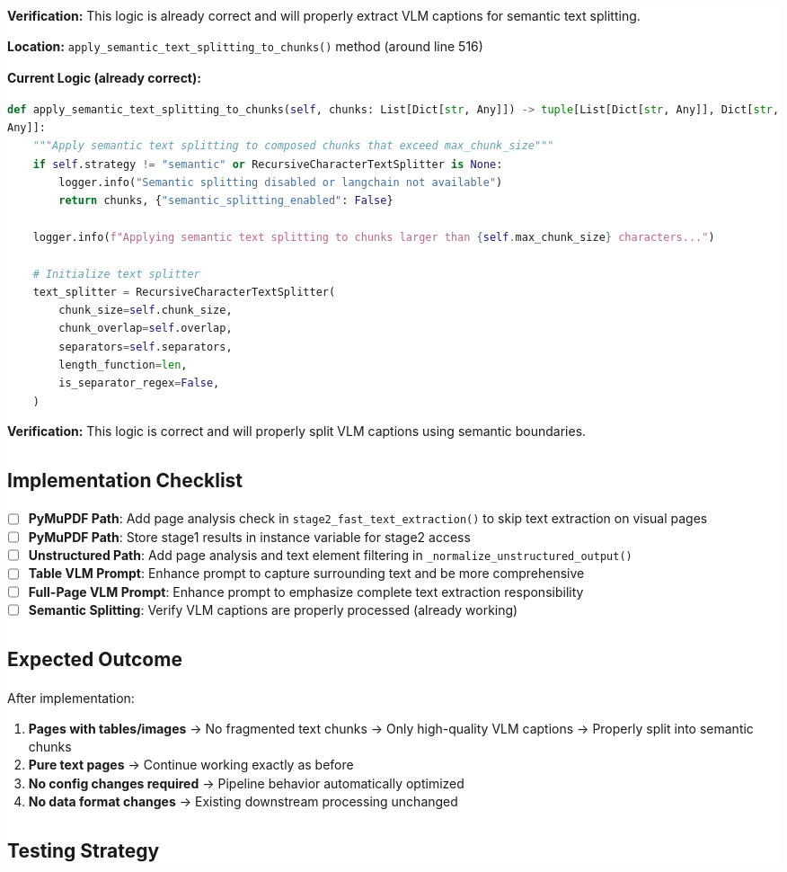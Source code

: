**Verification:** This logic is already correct and will properly extract VLM captions for semantic text splitting.

**Location:** `apply_semantic_text_splitting_to_chunks()` method (around line 516)

**Current Logic (already correct):**
```python
def apply_semantic_text_splitting_to_chunks(self, chunks: List[Dict[str, Any]]) -> tuple[List[Dict[str, Any]], Dict[str, Any]]:
    """Apply semantic text splitting to composed chunks that exceed max_chunk_size"""
    if self.strategy != "semantic" or RecursiveCharacterTextSplitter is None:
        logger.info("Semantic splitting disabled or langchain not available")
        return chunks, {"semantic_splitting_enabled": False}
        
    logger.info(f"Applying semantic text splitting to chunks larger than {self.max_chunk_size} characters...")
    
    # Initialize text splitter
    text_splitter = RecursiveCharacterTextSplitter(
        chunk_size=self.chunk_size,
        chunk_overlap=self.overlap,
        separators=self.separators,
        length_function=len,
        is_separator_regex=False,
    )
```

**Verification:** This logic is correct and will properly split VLM captions using semantic boundaries.

## Implementation Checklist

- [ ] **PyMuPDF Path**: Add page analysis check in `stage2_fast_text_extraction()` to skip text extraction on visual pages
- [ ] **PyMuPDF Path**: Store stage1 results in instance variable for stage2 access
- [ ] **Unstructured Path**: Add page analysis and text element filtering in `_normalize_unstructured_output()`  
- [ ] **Table VLM Prompt**: Enhance prompt to capture surrounding text and be more comprehensive
- [ ] **Full-Page VLM Prompt**: Enhance prompt to emphasize complete text extraction responsibility
- [ ] **Semantic Splitting**: Verify VLM captions are properly processed (already working)

## Expected Outcome

After implementation:

1. **Pages with tables/images** → No fragmented text chunks → Only high-quality VLM captions → Properly split into semantic chunks
2. **Pure text pages** → Continue working exactly as before  
3. **No config changes required** → Pipeline behavior automatically optimized
4. **No data format changes** → Existing downstream processing unchanged

## Testing Strategy
